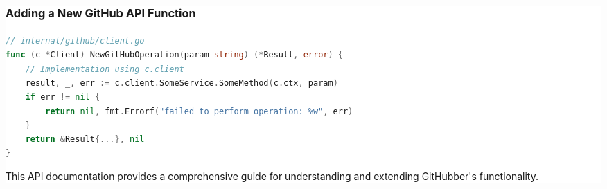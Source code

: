 ### Adding a New GitHub API Function

```go
// internal/github/client.go
func (c *Client) NewGitHubOperation(param string) (*Result, error) {
    // Implementation using c.client
    result, _, err := c.client.SomeService.SomeMethod(c.ctx, param)
    if err != nil {
        return nil, fmt.Errorf("failed to perform operation: %w", err)
    }
    return &Result{...}, nil
}
```

This API documentation provides a comprehensive guide for understanding and extending GitHubber's functionality.